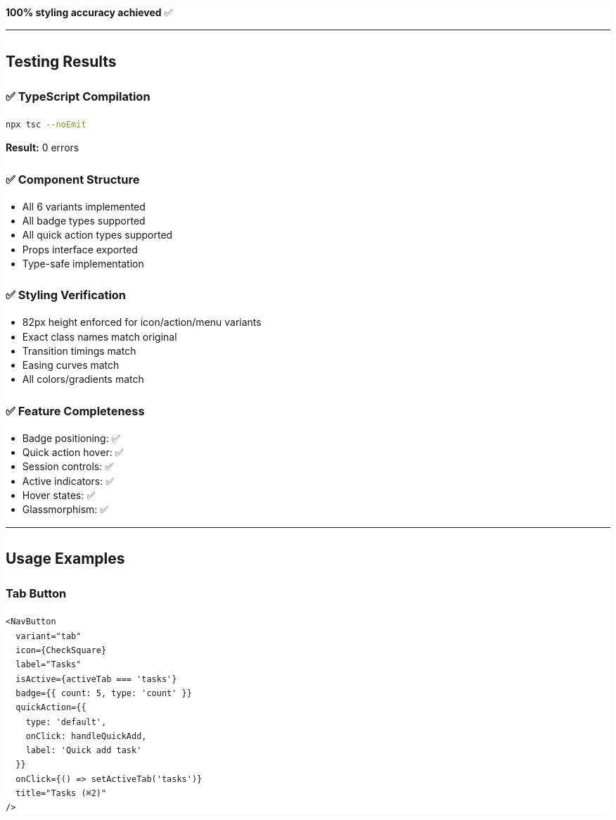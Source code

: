 **100% styling accuracy achieved** ✅

---

## Testing Results

### ✅ TypeScript Compilation
```bash
npx tsc --noEmit
```
**Result:** 0 errors

### ✅ Component Structure
- All 6 variants implemented
- All badge types supported
- All quick action types supported
- Props interface exported
- Type-safe implementation

### ✅ Styling Verification
- 82px height enforced for icon/action/menu variants
- Exact class names match original
- Transition timings match
- Easing curves match
- All colors/gradients match

### ✅ Feature Completeness
- Badge positioning: ✅
- Quick action hover: ✅
- Session controls: ✅
- Active indicators: ✅
- Hover states: ✅
- Glassmorphism: ✅

---

## Usage Examples

### Tab Button
```tsx
<NavButton
  variant="tab"
  icon={CheckSquare}
  label="Tasks"
  isActive={activeTab === 'tasks'}
  badge={{ count: 5, type: 'count' }}
  quickAction={{
    type: 'default',
    onClick: handleQuickAdd,
    label: 'Quick add task'
  }}
  onClick={() => setActiveTab('tasks')}
  title="Tasks (⌘2)"
/>
```
